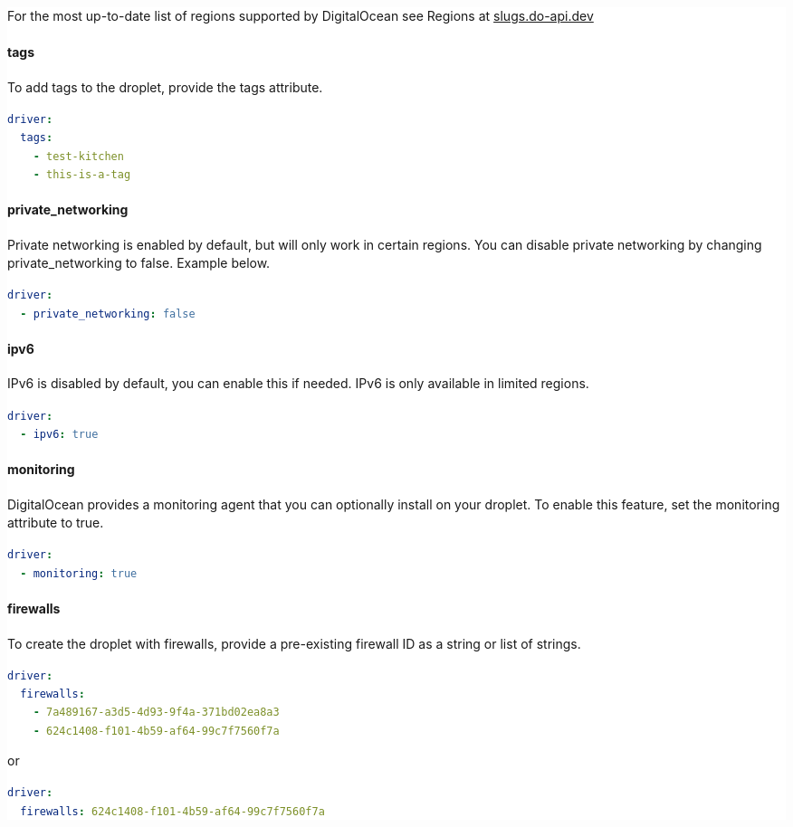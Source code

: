 For the most up-to-date list of regions supported by DigitalOcean see Regions at [slugs.do-api.dev](https://slugs.do-api.dev/)

#### tags

To add tags to the droplet, provide the tags attribute.

```yaml
driver:
  tags:
    - test-kitchen
    - this-is-a-tag
```

#### private_networking

Private networking is enabled by default, but will only work in certain regions. You can disable private networking by changing private_networking to false. Example below.

```yaml
driver:
  - private_networking: false
```

#### ipv6

IPv6 is disabled by default, you can enable this if needed. IPv6 is only available in limited regions.

```yaml
driver:
  - ipv6: true
```

#### monitoring

DigitalOcean provides a monitoring agent that you can optionally install on your droplet.  To enable this feature, set the monitoring attribute to true.

```yaml
driver:
  - monitoring: true
```

#### firewalls

To create the droplet with firewalls, provide a pre-existing firewall ID as a string or list of strings.

```yaml
driver:
  firewalls:
    - 7a489167-a3d5-4d93-9f4a-371bd02ea8a3
    - 624c1408-f101-4b59-af64-99c7f7560f7a
```

or

```yaml
driver:
  firewalls: 624c1408-f101-4b59-af64-99c7f7560f7a
```

